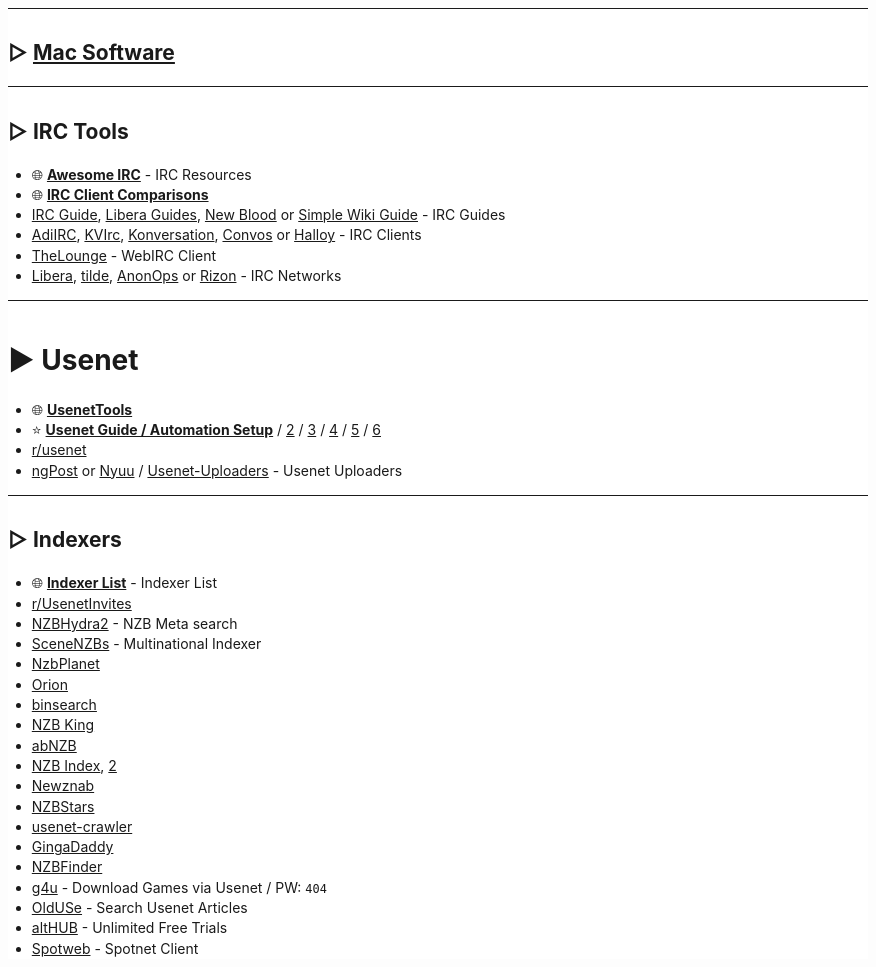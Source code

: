 ***

## ▷ [Mac Software](https://www.reddit.com/r/FREEMEDIAHECKYEAH/wiki/linux#wiki_.25B7_software_sites2)

***

## ▷ IRC Tools

* 🌐 **[Awesome IRC](https://github.com/davisonio/awesome-irc)** - IRC Resources
* 🌐 **[IRC Client Comparisons](https://en.wikipedia.org/wiki/Comparison_of_IRC_clients)**
* [IRC Guide](https://rentry.org/ircfmhyguide), [Libera Guides](https://libera.chat/guides/), [New Blood](https://anonops.com/newblood/) or [Simple Wiki Guide](https://en.wikipedia.org/wiki/Wikipedia:IRC/Tutorial) - IRC Guides
* [AdiIRC](https://adiirc.com/), [KVIrc](https://github.com/kvirc/KVIrc), [Konversation](https://konversation.kde.org/), [Convos](https://convos.chat/) or [Halloy](https://github.com/squidowl/halloy) - IRC Clients
* [TheLounge](https://thelounge.chat/) - WebIRC Client
* [Libera](https://libera.chat/), [tilde](https://tilde.chat/), [AnonOps](https://anonops.com/) or [Rizon](https://rizon.net/) - IRC Networks

***

# ► Usenet

* 🌐 **[UsenetTools](http://www.usenettools.net/)**
* ⭐ **[Usenet Guide / Automation Setup](https://docs.google.com/document/d/1TwUrRj982WlWUhrxvMadq6gdH0mPW0CGtHsTOFWprCo/mobilebasic)** / [2](https://redd.it/4x2mc9) / [3](https://www.iitk.ac.in/LDP/HOWTO/Usenet-News-HOWTO/x27.html) / [4](https://graph.org/EVERYTHING-YOU-NEED-TO-KNOW-ABOUT-USENET-09-04) / [5](https://www.reddit.com/r/usenet/wiki/index/) / [6](https://blog.decryption.net.au/t/a-fully-automated-usenet-piracy-machine-with-plex-sabnzbd-and-sonarr/130)
* [r/usenet](https://reddit.com/r/usenet)
* [ngPost](https://github.com/mbruel/ngPost) or [Nyuu](https://github.com/animetosho/Nyuu) / [Usenet-Uploaders](https://github.com/animetosho/Nyuu/wiki/Usenet-Uploaders) - Usenet Uploaders

***

## ▷ Indexers

* 🌐 **[Indexer List](https://www.reddit.com/r/usenet/wiki/indexers/)** - Indexer List
* [r/UsenetInvites](https://reddit.com/r/UsenetInvites)
* [NZBHydra2](https://github.com/theotherp/nzbhydra2) - NZB Meta search
* [SceneNZBs](https://scenenzbs.com) - Multinational Indexer
* [NzbPlanet](https://nzbplanet.net/)
* [Orion](https://orionoid.com/)
* [binsearch](https://binsearch.info/)
* [NZB King](https://nzbking.com/)
* [abNZB](https://www.abnzb.com/)
* [NZB Index](https://www.nzbindex.com/), [2](https://www.nzbindex.nl/)
* [Newznab](https://www.newznab.com/)
* [NZBStars](https://nzbstars.com/)
* [usenet-crawler](https://www.usenet-crawler.com/)
* [GingaDaddy](https://www.gingadaddy.com/)
* [NZBFinder](https://nzbfinder.ws/)
* [g4u](https://g4u.to/) - Download Games via Usenet / PW: `404`
* [OldUSe](https://article.olduse.net/) - Search Usenet Articles
* [altHUB](https://althub.co.za) - Unlimited Free Trials
* [Spotweb](https://github.com/spotweb/spotweb) - Spotnet Client
